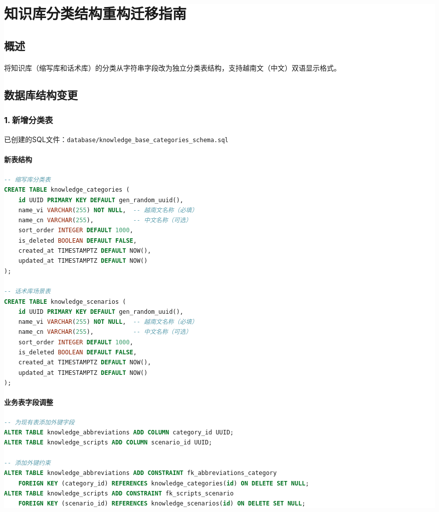 # 知识库分类结构重构迁移指南

## 概述

将知识库（缩写库和话术库）的分类从字符串字段改为独立分类表结构，支持越南文（中文）双语显示格式。

## 数据库结构变更

### 1. 新增分类表

已创建的SQL文件：`database/knowledge_base_categories_schema.sql`

#### 新表结构
```sql
-- 缩写库分类表
CREATE TABLE knowledge_categories (
    id UUID PRIMARY KEY DEFAULT gen_random_uuid(),
    name_vi VARCHAR(255) NOT NULL,  -- 越南文名称（必填）
    name_cn VARCHAR(255),           -- 中文名称（可选）
    sort_order INTEGER DEFAULT 1000,
    is_deleted BOOLEAN DEFAULT FALSE,
    created_at TIMESTAMPTZ DEFAULT NOW(),
    updated_at TIMESTAMPTZ DEFAULT NOW()
);

-- 话术库场景表
CREATE TABLE knowledge_scenarios (
    id UUID PRIMARY KEY DEFAULT gen_random_uuid(),
    name_vi VARCHAR(255) NOT NULL,  -- 越南文名称（必填）
    name_cn VARCHAR(255),           -- 中文名称（可选）
    sort_order INTEGER DEFAULT 1000,
    is_deleted BOOLEAN DEFAULT FALSE,
    created_at TIMESTAMPTZ DEFAULT NOW(),
    updated_at TIMESTAMPTZ DEFAULT NOW()
);
```

#### 业务表字段调整
```sql
-- 为现有表添加外键字段
ALTER TABLE knowledge_abbreviations ADD COLUMN category_id UUID;
ALTER TABLE knowledge_scripts ADD COLUMN scenario_id UUID;

-- 添加外键约束
ALTER TABLE knowledge_abbreviations ADD CONSTRAINT fk_abbreviations_category 
    FOREIGN KEY (category_id) REFERENCES knowledge_categories(id) ON DELETE SET NULL;
ALTER TABLE knowledge_scripts ADD CONSTRAINT fk_scripts_scenario 
    FOREIGN KEY (scenario_id) REFERENCES knowledge_scenarios(id) ON DELETE SET NULL;
```
